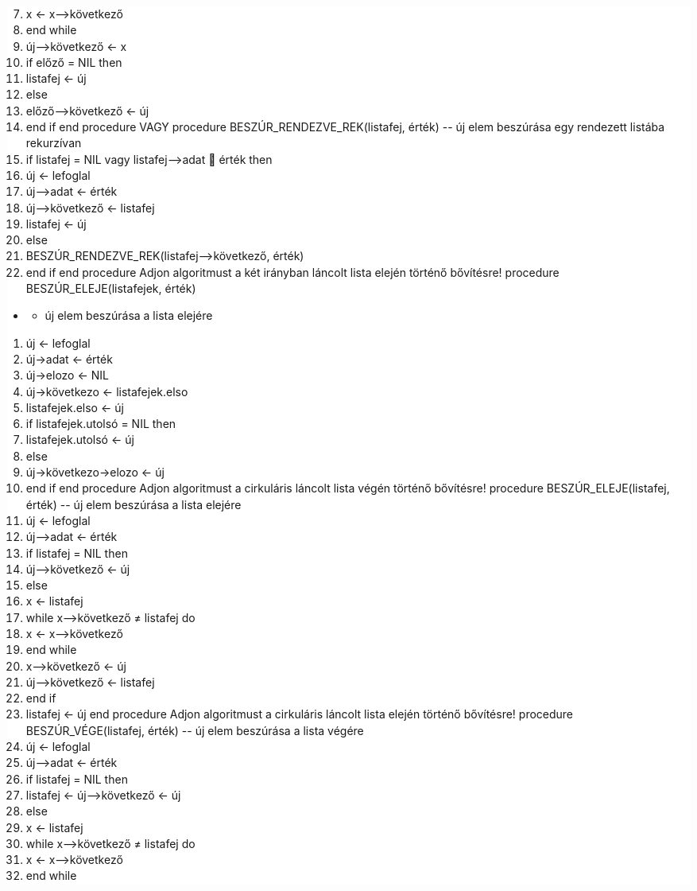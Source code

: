 7. x ← x–>következő
8. end while
9. új–>következő ← x
10. if előző = NIL then
11. listafej ← új
12. else
13. előző–>következő ← új
14. end if
end procedure
VAGY
procedure BESZÚR_RENDEZVE_REK(listafej, érték)
-- új elem beszúrása egy rendezett listába rekurzívan
1. if listafej = NIL vagy listafej–>adat  érték then
2. új ← lefoglal
3. új–>adat ← érték
4. új–>következő ← listafej
5. listafej ← új
6. else
7. BESZÚR_RENDEZVE_REK(listafej–>következő, érték)
8. end if
end procedure
Adjon algoritmust a két irányban láncolt lista elején történő bővítésre!
procedure BESZÚR_ELEJE(listafejek, érték)
- - új elem beszúrása a lista elejére
1. új ← lefoglal
2. új→adat ← érték
3. új→elozo ← NIL
4. új→következo ← listafejek.elso
5. listafejek.elso ← új
6. if listafejek.utolsó = NIL then
7. listafejek.utolsó ← új
8. else
9. új→következo→elozo ← új
10. end if
end procedure
Adjon algoritmust a cirkuláris láncolt lista végén történő bővítésre!
procedure BESZÚR_ELEJE(listafej, érték)
-- új elem beszúrása a lista elejére
1. új ← lefoglal
2. új–>adat ← érték
3. if listafej = NIL then
4. új–>következő ← új
5. else
6. x ← listafej
7. while x–>következő ≠ listafej do
8. x ← x–>következő
9. end while
10. x–>következő ← új
11. új–>következő ← listafej
12. end if
13. listafej ← új
end procedure
Adjon algoritmust a cirkuláris láncolt lista elején történő bővítésre!
procedure BESZÚR_VÉGE(listafej, érték)
-- új elem beszúrása a lista végére
13. új ← lefoglal
14. új–>adat ← érték
15. if listafej = NIL then
16. listafej ← új–>következő ← új
17. else
18. x ← listafej
19. while x–>következő ≠ listafej do
20. x ← x–>következő
21. end while